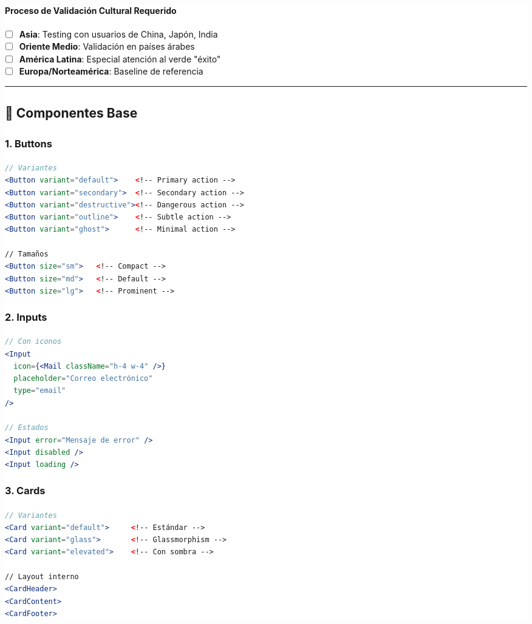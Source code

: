 #### **Proceso de Validación Cultural Requerido**
- [ ] **Asia**: Testing con usuarios de China, Japón, India
- [ ] **Oriente Medio**: Validación en países árabes
- [ ] **América Latina**: Especial atención al verde "éxito"
- [ ] **Europa/Norteamérica**: Baseline de referencia

---

## 🧩 **Componentes Base**

### **1. Buttons**
```jsx
// Variantes
<Button variant="default">    <!-- Primary action -->
<Button variant="secondary">  <!-- Secondary action -->
<Button variant="destructive"><!-- Dangerous action -->
<Button variant="outline">    <!-- Subtle action -->
<Button variant="ghost">      <!-- Minimal action -->

// Tamaños
<Button size="sm">   <!-- Compact -->
<Button size="md">   <!-- Default -->
<Button size="lg">   <!-- Prominent -->
```

### **2. Inputs**
```jsx
// Con iconos
<Input 
  icon={<Mail className="h-4 w-4" />}
  placeholder="Correo electrónico"
  type="email"
/>

// Estados
<Input error="Mensaje de error" />
<Input disabled />
<Input loading />
```

### **3. Cards**
```jsx
// Variantes
<Card variant="default">     <!-- Estándar -->
<Card variant="glass">       <!-- Glassmorphism -->
<Card variant="elevated">    <!-- Con sombra -->

// Layout interno
<CardHeader>
<CardContent>
<CardFooter>
```
